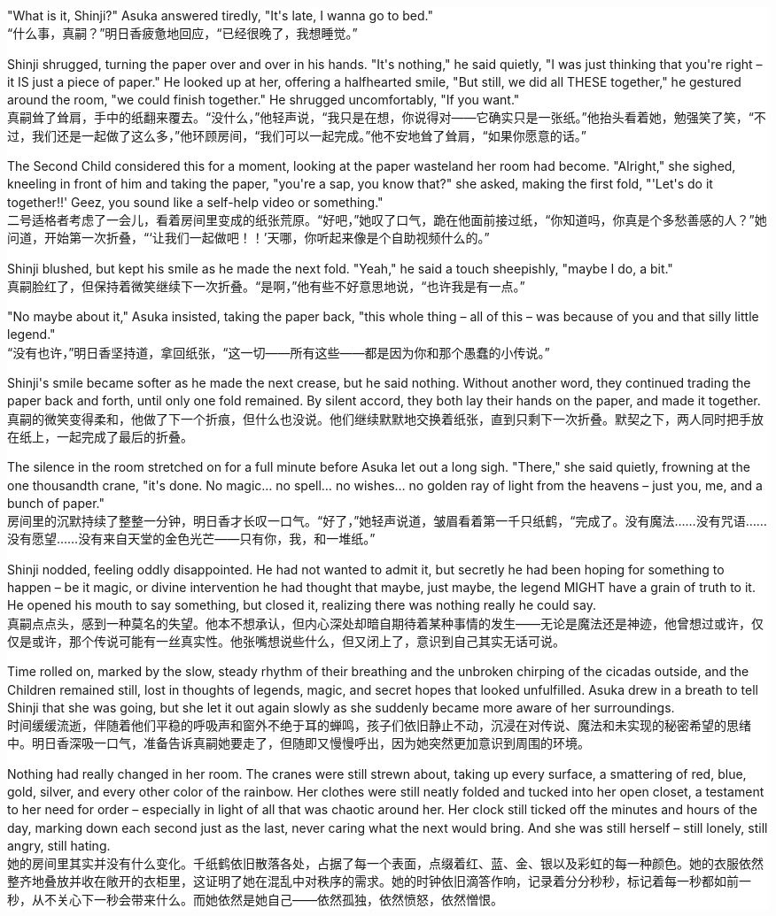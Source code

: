 "What is it, Shinji?" Asuka answered tiredly, "It's late, I wanna go to bed."  
“什么事，真嗣？”明日香疲惫地回应，“已经很晚了，我想睡觉。”

Shinji shrugged, turning the paper over and over in his hands. "It's nothing," he said quietly, "I was just thinking that you're right – it IS just a piece of paper." He looked up at her, offering a halfhearted smile, "But still, we did all THESE together," he gestured around the room, "we could finish together." He shrugged uncomfortably, "If you want."  
真嗣耸了耸肩，手中的纸翻来覆去。“没什么，”他轻声说，“我只是在想，你说得对——它确实只是一张纸。”他抬头看着她，勉强笑了笑，“不过，我们还是一起做了这么多，”他环顾房间，“我们可以一起完成。”他不安地耸了耸肩，“如果你愿意的话。”

The Second Child considered this for a moment, looking at the paper wasteland her room had become. "Alright," she sighed, kneeling in front of him and taking the paper, "you're a sap, you know that?" she asked, making the first fold, "'Let's do it together!!' Geez, you sound like a self-help video or something."  
二号适格者考虑了一会儿，看着房间里变成的纸张荒原。“好吧，”她叹了口气，跪在他面前接过纸，“你知道吗，你真是个多愁善感的人？”她问道，开始第一次折叠，“‘让我们一起做吧！！’天哪，你听起来像是个自助视频什么的。”

Shinji blushed, but kept his smile as he made the next fold. "Yeah," he said a touch sheepishly, "maybe I do, a bit."  
真嗣脸红了，但保持着微笑继续下一次折叠。“是啊，”他有些不好意思地说，“也许我是有一点。”

"No maybe about it," Asuka insisted, taking the paper back, "this whole thing – all of this – was because of you and that silly little legend."  
“没有也许，”明日香坚持道，拿回纸张，“这一切——所有这些——都是因为你和那个愚蠢的小传说。”

Shinji's smile became softer as he made the next crease, but he said nothing. Without another word, they continued trading the paper back and forth, until only one fold remained. By silent accord, they both lay their hands on the paper, and made it together.  
真嗣的微笑变得柔和，他做了下一个折痕，但什么也没说。他们继续默默地交换着纸张，直到只剩下一次折叠。默契之下，两人同时把手放在纸上，一起完成了最后的折叠。

The silence in the room stretched on for a full minute before Asuka let out a long sigh. "There," she said quietly, frowning at the one thousandth crane, "it's done. No magic… no spell… no wishes… no golden ray of light from the heavens – just you, me, and a bunch of paper."  
房间里的沉默持续了整整一分钟，明日香才长叹一口气。“好了，”她轻声说道，皱眉看着第一千只纸鹤，“完成了。没有魔法……没有咒语……没有愿望……没有来自天堂的金色光芒——只有你，我，和一堆纸。”

Shinji nodded, feeling oddly disappointed. He had not wanted to admit it, but secretly he had been hoping for something to happen – be it magic, or divine intervention he had thought that maybe, just maybe, the legend MIGHT have a grain of truth to it. He opened his mouth to say something, but closed it, realizing there was nothing really he could say.  
真嗣点点头，感到一种莫名的失望。他本不想承认，但内心深处却暗自期待着某种事情的发生——无论是魔法还是神迹，他曾想过或许，仅仅是或许，那个传说可能有一丝真实性。他张嘴想说些什么，但又闭上了，意识到自己其实无话可说。

Time rolled on, marked by the slow, steady rhythm of their breathing and the unbroken chirping of the cicadas outside, and the Children remained still, lost in thoughts of legends, magic, and secret hopes that looked unfulfilled. Asuka drew in a breath to tell Shinji that she was going, but she let it out again slowly as she suddenly became more aware of her surroundings.  
时间缓缓流逝，伴随着他们平稳的呼吸声和窗外不绝于耳的蝉鸣，孩子们依旧静止不动，沉浸在对传说、魔法和未实现的秘密希望的思绪中。明日香深吸一口气，准备告诉真嗣她要走了，但随即又慢慢呼出，因为她突然更加意识到周围的环境。

Nothing had really changed in her room. The cranes were still strewn about, taking up every surface, a smattering of red, blue, gold, silver, and every other color of the rainbow. Her clothes were still neatly folded and tucked into her open closet, a testament to her need for order – especially in light of all that was chaotic around her. Her clock still ticked off the minutes and hours of the day, marking down each second just as the last, never caring what the next would bring. And she was still herself – still lonely, still angry, still hating.  
她的房间里其实并没有什么变化。千纸鹤依旧散落各处，占据了每一个表面，点缀着红、蓝、金、银以及彩虹的每一种颜色。她的衣服依然整齐地叠放并收在敞开的衣柜里，这证明了她在混乱中对秩序的需求。她的时钟依旧滴答作响，记录着分分秒秒，标记着每一秒都如前一秒，从不关心下一秒会带来什么。而她依然是她自己——依然孤独，依然愤怒，依然憎恨。
